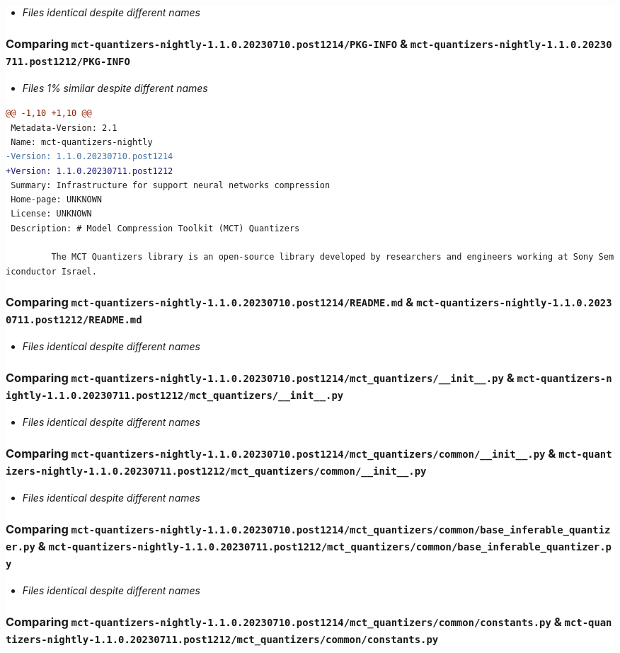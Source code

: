  * *Files identical despite different names*

### Comparing `mct-quantizers-nightly-1.1.0.20230710.post1214/PKG-INFO` & `mct-quantizers-nightly-1.1.0.20230711.post1212/PKG-INFO`

 * *Files 1% similar despite different names*

```diff
@@ -1,10 +1,10 @@
 Metadata-Version: 2.1
 Name: mct-quantizers-nightly
-Version: 1.1.0.20230710.post1214
+Version: 1.1.0.20230711.post1212
 Summary: Infrastructure for support neural networks compression
 Home-page: UNKNOWN
 License: UNKNOWN
 Description: # Model Compression Toolkit (MCT) Quantizers
         
         The MCT Quantizers library is an open-source library developed by researchers and engineers working at Sony Semiconductor Israel.
```

### Comparing `mct-quantizers-nightly-1.1.0.20230710.post1214/README.md` & `mct-quantizers-nightly-1.1.0.20230711.post1212/README.md`

 * *Files identical despite different names*

### Comparing `mct-quantizers-nightly-1.1.0.20230710.post1214/mct_quantizers/__init__.py` & `mct-quantizers-nightly-1.1.0.20230711.post1212/mct_quantizers/__init__.py`

 * *Files identical despite different names*

### Comparing `mct-quantizers-nightly-1.1.0.20230710.post1214/mct_quantizers/common/__init__.py` & `mct-quantizers-nightly-1.1.0.20230711.post1212/mct_quantizers/common/__init__.py`

 * *Files identical despite different names*

### Comparing `mct-quantizers-nightly-1.1.0.20230710.post1214/mct_quantizers/common/base_inferable_quantizer.py` & `mct-quantizers-nightly-1.1.0.20230711.post1212/mct_quantizers/common/base_inferable_quantizer.py`

 * *Files identical despite different names*

### Comparing `mct-quantizers-nightly-1.1.0.20230710.post1214/mct_quantizers/common/constants.py` & `mct-quantizers-nightly-1.1.0.20230711.post1212/mct_quantizers/common/constants.py`
